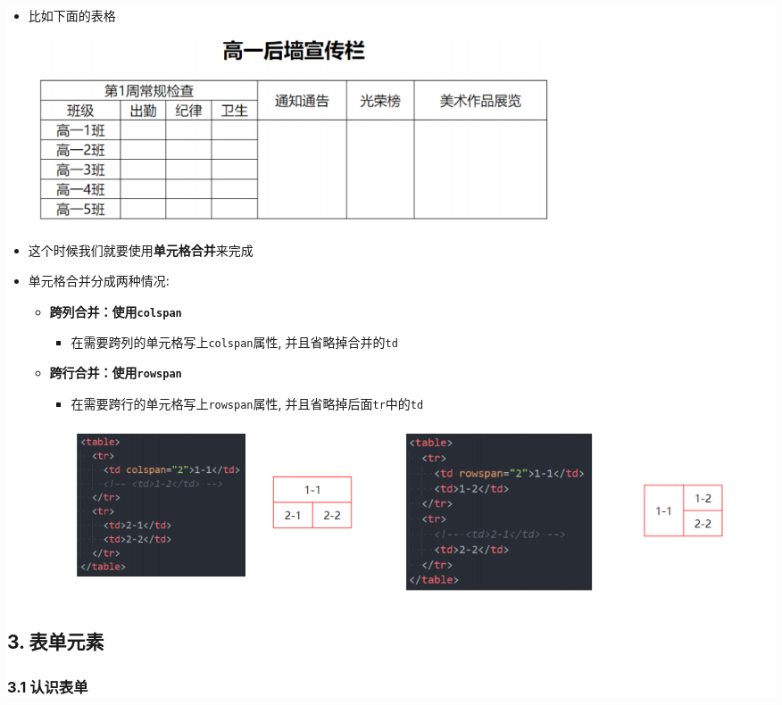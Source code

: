- 比如下面的表格
  
  <img src="assets/image-20220406173612445.png" alt="image-20220406173612445" style="zoom:80%;" />
  
- 这个时候我们就要使用**单元格合并**来完成

- 单元格合并分成两种情况: 
  - **跨列合并：使用`colspan`**
    
    - 在需要跨列的单元格写上`colspan`属性, 并且省略掉合并的`td`
    
  - **跨行合并：使用`rowspan`**
    
    - 在需要跨行的单元格写上`rowspan`属性, 并且省略掉后面`tr`中的`td`
    
      <img src="assets/image-20220406173832057.png" alt="image-20220406173832057" style="zoom:80%;" />
  

## 3. 表单元素

### 3.1 认识表单
